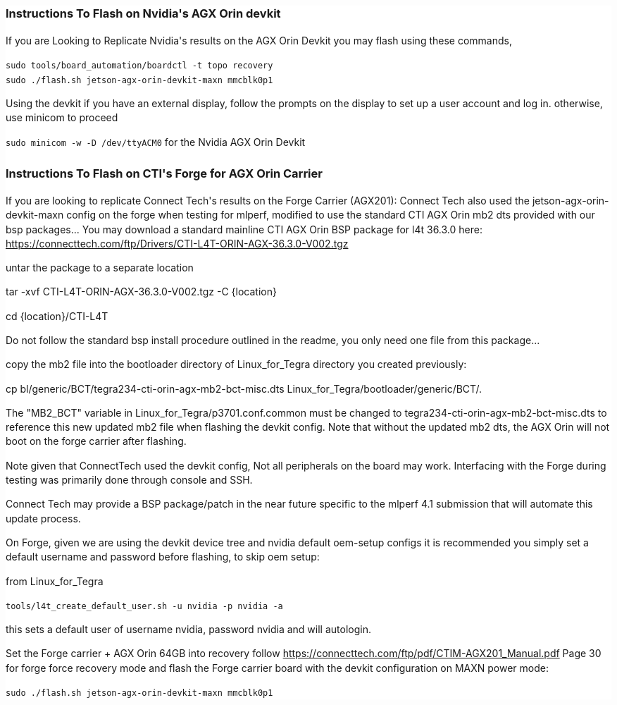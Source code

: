 ### Instructions To Flash on Nvidia's AGX Orin devkit
If you are Looking to Replicate Nvidia's results on the AGX Orin Devkit you may flash using these commands,

```
sudo tools/board_automation/boardctl -t topo recovery
sudo ./flash.sh jetson-agx-orin-devkit-maxn mmcblk0p1
```

Using the devkit if you have an external display, follow the prompts on the display to set up a user account and log in. otherwise, use minicom to proceed

`sudo minicom -w -D /dev/ttyACM0` for the Nvidia AGX Orin Devkit


### Instructions To Flash on CTI's Forge for AGX Orin Carrier
If you are looking to replicate Connect Tech's results on the Forge Carrier (AGX201):
Connect Tech also used the jetson-agx-orin-devkit-maxn config on the forge when testing for mlperf, modified to use the standard CTI AGX Orin mb2 dts provided with our bsp packages...
You may download a standard mainline CTI AGX Orin BSP package for l4t 36.3.0 here:
https://connecttech.com/ftp/Drivers/CTI-L4T-ORIN-AGX-36.3.0-V002.tgz

untar the package to a separate location

tar -xvf CTI-L4T-ORIN-AGX-36.3.0-V002.tgz -C  {location}

cd {location}/CTI-L4T

Do not follow the standard bsp install procedure outlined in the readme, you only need one file from this package...

copy the mb2 file into the bootloader directory of Linux_for_Tegra directory you created previously:

cp bl/generic/BCT/tegra234-cti-orin-agx-mb2-bct-misc.dts Linux_for_Tegra/bootloader/generic/BCT/.

The "MB2_BCT" variable in Linux_for_Tegra/p3701.conf.common must be changed to tegra234-cti-orin-agx-mb2-bct-misc.dts to reference this new updated mb2 file when flashing the devkit config.
Note that without the updated mb2 dts, the AGX Orin will not boot on the forge carrier after flashing.

Note given that ConnectTech used the devkit config, Not all peripherals on the board may work. Interfacing with the Forge during testing was primarily done through console and SSH.

Connect Tech may provide a BSP package/patch in the near future specific to the mlperf 4.1 submission that will automate this update process.

On Forge, given we are using the devkit device tree and nvidia default oem-setup configs it is recommended you simply set a default username and password before flashing, to skip oem setup:

from Linux_for_Tegra
```
tools/l4t_create_default_user.sh -u nvidia -p nvidia -a
```
this sets a default user of username nvidia, password nvidia and will autologin.

Set the Forge carrier + AGX Orin 64GB into recovery
follow https://connecttech.com/ftp/pdf/CTIM-AGX201_Manual.pdf Page 30 for forge force recovery mode
and flash the Forge carrier board with the devkit configuration on MAXN power mode:
```
sudo ./flash.sh jetson-agx-orin-devkit-maxn mmcblk0p1
```
